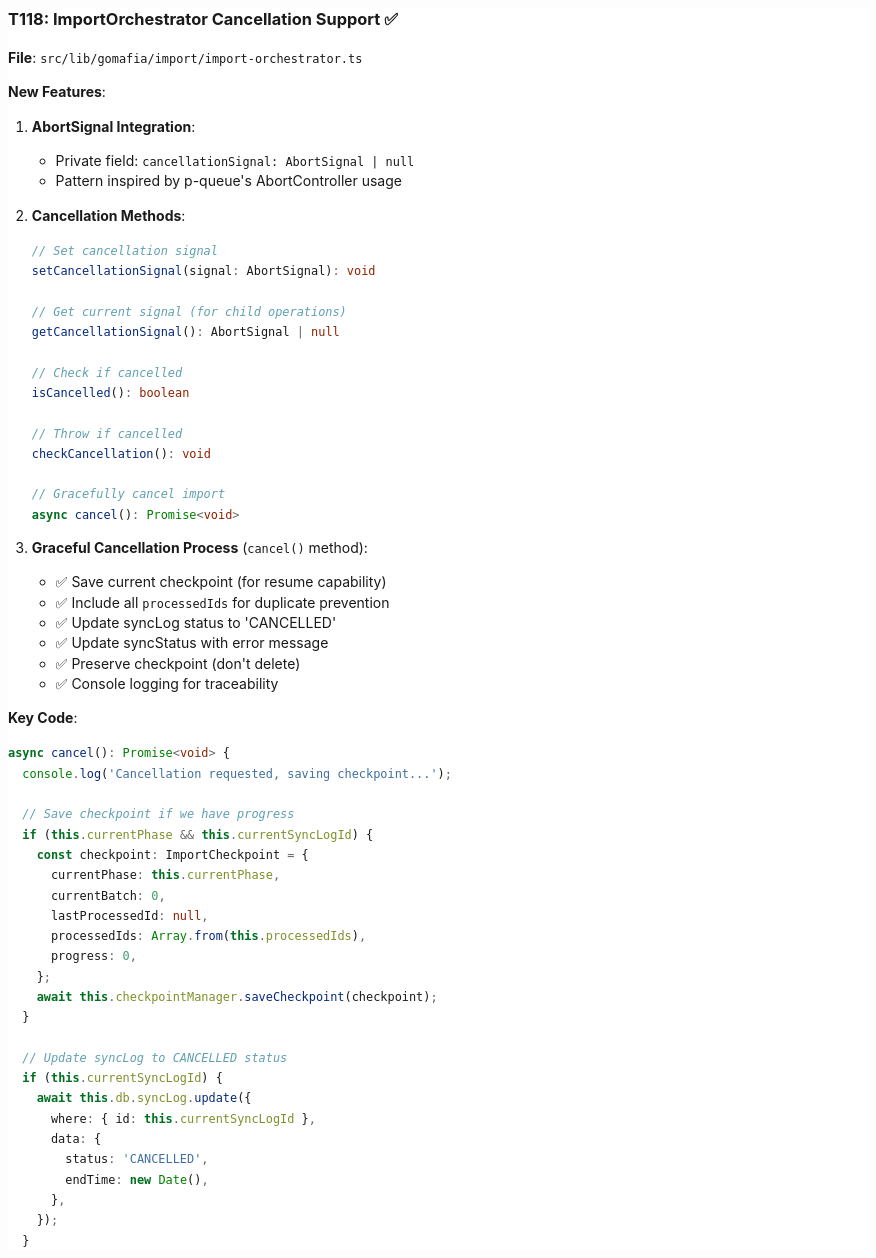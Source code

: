 
### T118: ImportOrchestrator Cancellation Support ✅

**File**: `src/lib/gomafia/import/import-orchestrator.ts`

**New Features**:

1. **AbortSignal Integration**:
   - Private field: `cancellationSignal: AbortSignal | null`
   - Pattern inspired by p-queue's AbortController usage

2. **Cancellation Methods**:

   ```typescript
   // Set cancellation signal
   setCancellationSignal(signal: AbortSignal): void

   // Get current signal (for child operations)
   getCancellationSignal(): AbortSignal | null

   // Check if cancelled
   isCancelled(): boolean

   // Throw if cancelled
   checkCancellation(): void

   // Gracefully cancel import
   async cancel(): Promise<void>
   ```

3. **Graceful Cancellation Process** (`cancel()` method):
   - ✅ Save current checkpoint (for resume capability)
   - ✅ Include all `processedIds` for duplicate prevention
   - ✅ Update syncLog status to 'CANCELLED'
   - ✅ Update syncStatus with error message
   - ✅ Preserve checkpoint (don't delete)
   - ✅ Console logging for traceability

**Key Code**:

```typescript
async cancel(): Promise<void> {
  console.log('Cancellation requested, saving checkpoint...');

  // Save checkpoint if we have progress
  if (this.currentPhase && this.currentSyncLogId) {
    const checkpoint: ImportCheckpoint = {
      currentPhase: this.currentPhase,
      currentBatch: 0,
      lastProcessedId: null,
      processedIds: Array.from(this.processedIds),
      progress: 0,
    };
    await this.checkpointManager.saveCheckpoint(checkpoint);
  }

  // Update syncLog to CANCELLED status
  if (this.currentSyncLogId) {
    await this.db.syncLog.update({
      where: { id: this.currentSyncLogId },
      data: {
        status: 'CANCELLED',
        endTime: new Date(),
      },
    });
  }

```